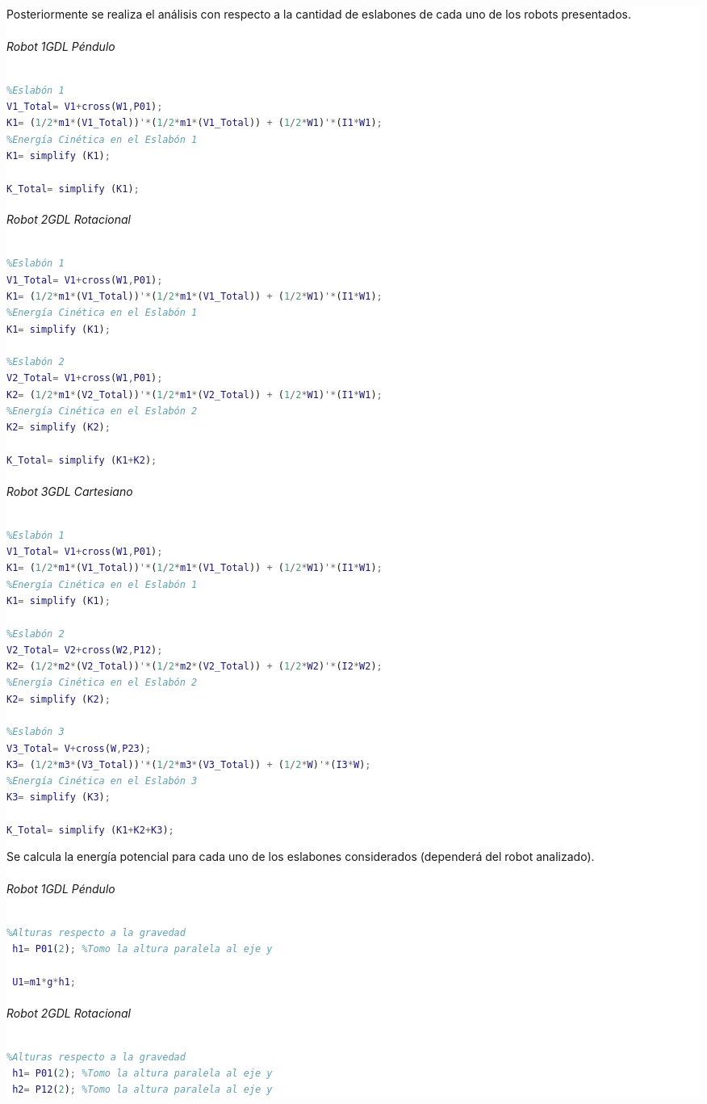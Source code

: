 Posteriormente se realiza el análisis con respecto a la cantidad de eslabones de cada uno de los robots presentados.
###### Robot 1GDL Péndulo
``` matlab
%Eslabón 1
V1_Total= V1+cross(W1,P01);
K1= (1/2*m1*(V1_Total))'*(1/2*m1*(V1_Total)) + (1/2*W1)'*(I1*W1);
%Energía Cinética en el Eslabón 1
K1= simplify (K1);

K_Total= simplify (K1);
```
###### Robot 2GDL Rotacional
``` matlab
%Eslabón 1
V1_Total= V1+cross(W1,P01);
K1= (1/2*m1*(V1_Total))'*(1/2*m1*(V1_Total)) + (1/2*W1)'*(I1*W1);
%Energía Cinética en el Eslabón 1
K1= simplify (K1);

%Eslabón 2
V2_Total= V1+cross(W1,P01);
K2= (1/2*m1*(V2_Total))'*(1/2*m1*(V2_Total)) + (1/2*W1)'*(I1*W1);
%Energía Cinética en el Eslabón 2
K2= simplify (K2);

K_Total= simplify (K1+K2);
``` 
###### Robot 3GDL Cartesiano
``` matlab
%Eslabón 1
V1_Total= V1+cross(W1,P01);
K1= (1/2*m1*(V1_Total))'*(1/2*m1*(V1_Total)) + (1/2*W1)'*(I1*W1);
%Energía Cinética en el Eslabón 1
K1= simplify (K1);

%Eslabón 2
V2_Total= V2+cross(W2,P12);
K2= (1/2*m2*(V2_Total))'*(1/2*m2*(V2_Total)) + (1/2*W2)'*(I2*W2);
%Energía Cinética en el Eslabón 2
K2= simplify (K2);

%Eslabón 3
V3_Total= V+cross(W,P23);
K3= (1/2*m3*(V3_Total))'*(1/2*m3*(V3_Total)) + (1/2*W)'*(I3*W);
%Energía Cinética en el Eslabón 3
K3= simplify (K3);

K_Total= simplify (K1+K2+K3);
 ```
Se calcula la energía potencial para cada uno de los eslabones considerados (dependerá del robot analizado).
###### Robot 1GDL Péndulo
``` matlab
%Alturas respecto a la gravedad
 h1= P01(2); %Tomo la altura paralela al eje y

 U1=m1*g*h1;
```
###### Robot 2GDL Rotacional
``` matlab
%Alturas respecto a la gravedad
 h1= P01(2); %Tomo la altura paralela al eje y
 h2= P12(2); %Tomo la altura paralela al eje y
```